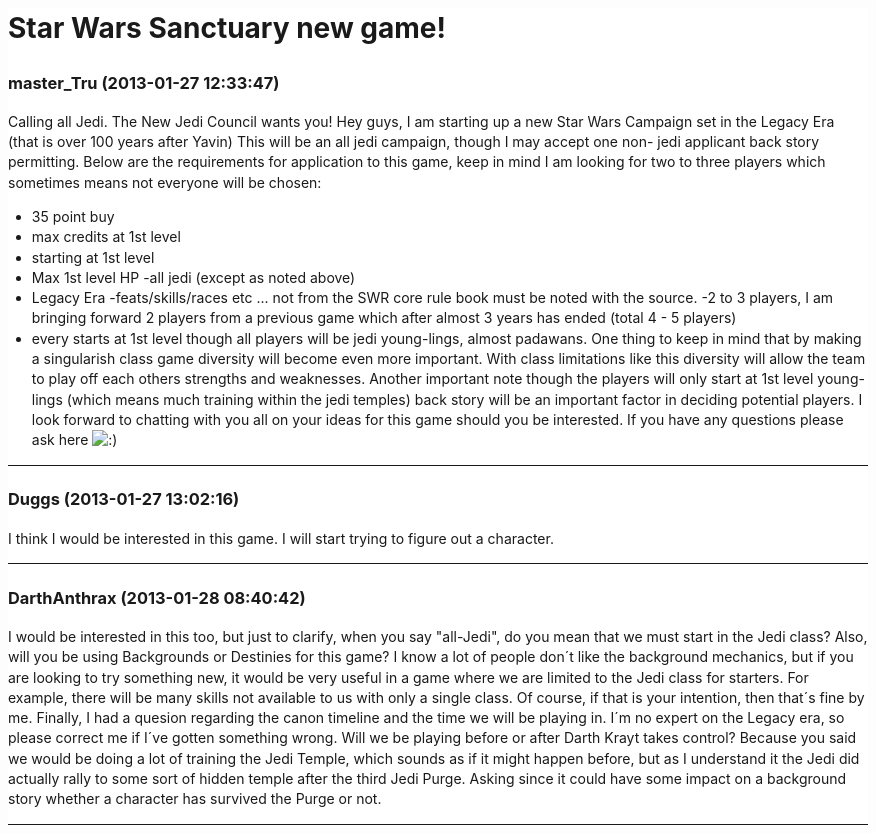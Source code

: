 # Star Wars Sanctuary new game!

### **master_Tru** (2013-01-27 12:33:47)

Calling all Jedi. The New Jedi Council wants you!
Hey guys, I am starting up a new Star Wars Campaign set in the Legacy Era (that is over 100 years after Yavin) This will be an all jedi campaign, though I may accept one non- jedi applicant back story permitting. Below are the requirements for application to this game, keep in mind I am looking for two to three players which sometimes means not everyone will be chosen:
- 35 point buy
- max credits at 1st level
- starting at 1st level
- Max 1st level HP
-all jedi (except as noted above)
- Legacy Era
-feats/skills/races etc ... not from the SWR core rule book must be noted with the source.
-2 to 3 players, I am bringing forward 2 players from a previous game which after almost 3 years has ended (total 4 - 5 players)
- every starts at 1st level though all players will be jedi young-lings, almost padawans.
One thing to keep in mind that by making a singularish class game diversity will become even more important. With class limitations like this diversity will allow the team to play off each others strengths and weaknesses. Another important note though the players will only start at 1st level young-lings (which means much training within the jedi temples) back story will be an important factor in deciding potential players.
I look forward to chatting with you all on your ideas for this game should you be interested. If you have any questions please ask here ![:)](https://i.ibb.co/8LPNcWCM/icon-e-smile.gif)

---

### **Duggs** (2013-01-27 13:02:16)

I think I would be interested in this game. I will start trying to figure out a character.

---

### **DarthAnthrax** (2013-01-28 08:40:42)

I would be interested in this too, but just to clarify, when you say "all-Jedi", do you mean that we must start in the Jedi class?
Also, will you be using Backgrounds or Destinies for this game? I know a lot of people don´t like the background mechanics, but if you are looking to try something new, it would be very useful in a game where we are limited to the Jedi class for starters. For example, there will be many skills not available to us with only a single class. Of course, if that is your intention, then that´s fine by me.
Finally, I had a quesion regarding the canon timeline and the time we will be playing in. I´m no expert on the Legacy era, so please correct me if I´ve gotten something wrong. Will we be playing before or after Darth Krayt takes control? Because you said we would be doing a lot of training the Jedi Temple, which sounds as if it might happen before, but as I understand it the Jedi did actually rally to some sort of hidden temple after the third Jedi Purge. Asking since it could have some impact on a background story whether a character has survived the Purge or not.

---